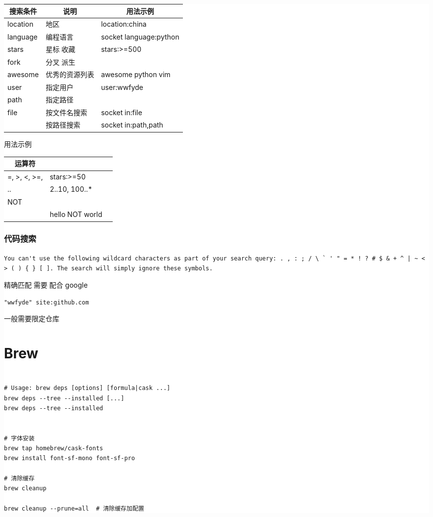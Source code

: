 | 搜索条件 | 说明           | 用法示例               |
| -------- | -------------- | ---------------------- |
| location | 地区           | location:china         |
| language | 编程语言       | socket language:python |
| stars    | 星标 收藏      | stars:>=500            |
| fork     | 分叉 派生      |                        |
| awesome  | 优秀的资源列表 | awesome python vim     |
| user     | 指定用户       | user:wwfyde            |
| path     | 指定路径       |                        |
| file     | 按文件名搜索   | socket in:file         |
|          | 按路径搜索     | socket in:path,path    |

用法示例

| 运算符       |                 |      |
| ------------ | --------------- | ---- |
| =, >, <, >=, | stars:>=50      |      |
| ..           | 2..10, 100..*   |      |
| NOT          |                 |      |
|              | hello NOT world |      |

```git

```

### 代码搜索

```text
You can't use the following wildcard characters as part of your search query: . , : ; / \ ` ' " = * ! ? # $ & + ^ | ~ < > ( ) { } [ ]. The search will simply ignore these symbols.
```

精确匹配 需要 配合 google

```
"wwfyde" site:github.com
```

一般需要限定仓库

# Brew

```shell

# Usage: brew deps [options] [formula|cask ...]
brew deps --tree --installed [...]
brew deps --tree --installed 


# 字体安装
brew tap homebrew/cask-fonts
brew install font-sf-mono font-sf-pro

# 清除缓存
brew cleanup

brew cleanup --prune=all  # 清除缓存加配置

```